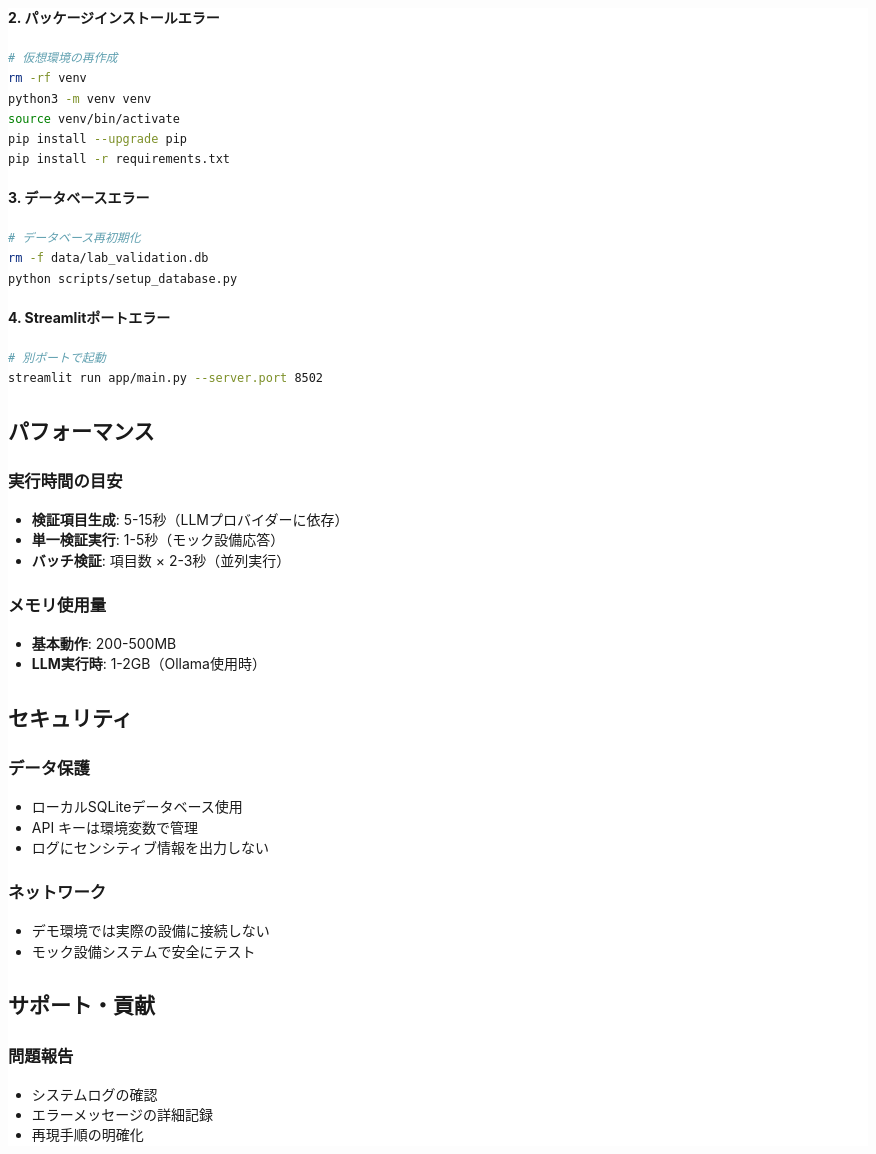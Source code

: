 #### 2. パッケージインストールエラー
```bash
# 仮想環境の再作成
rm -rf venv
python3 -m venv venv
source venv/bin/activate
pip install --upgrade pip
pip install -r requirements.txt
```

#### 3. データベースエラー
```bash
# データベース再初期化
rm -f data/lab_validation.db
python scripts/setup_database.py
```

#### 4. Streamlitポートエラー
```bash
# 別ポートで起動
streamlit run app/main.py --server.port 8502
```

## パフォーマンス

### 実行時間の目安
- **検証項目生成**: 5-15秒（LLMプロバイダーに依存）
- **単一検証実行**: 1-5秒（モック設備応答）
- **バッチ検証**: 項目数 × 2-3秒（並列実行）

### メモリ使用量
- **基本動作**: 200-500MB
- **LLM実行時**: 1-2GB（Ollama使用時）

## セキュリティ

### データ保護
- ローカルSQLiteデータベース使用
- API キーは環境変数で管理
- ログにセンシティブ情報を出力しない

### ネットワーク
- デモ環境では実際の設備に接続しない
- モック設備システムで安全にテスト

## サポート・貢献

### 問題報告
- システムログの確認
- エラーメッセージの詳細記録
- 再現手順の明確化
